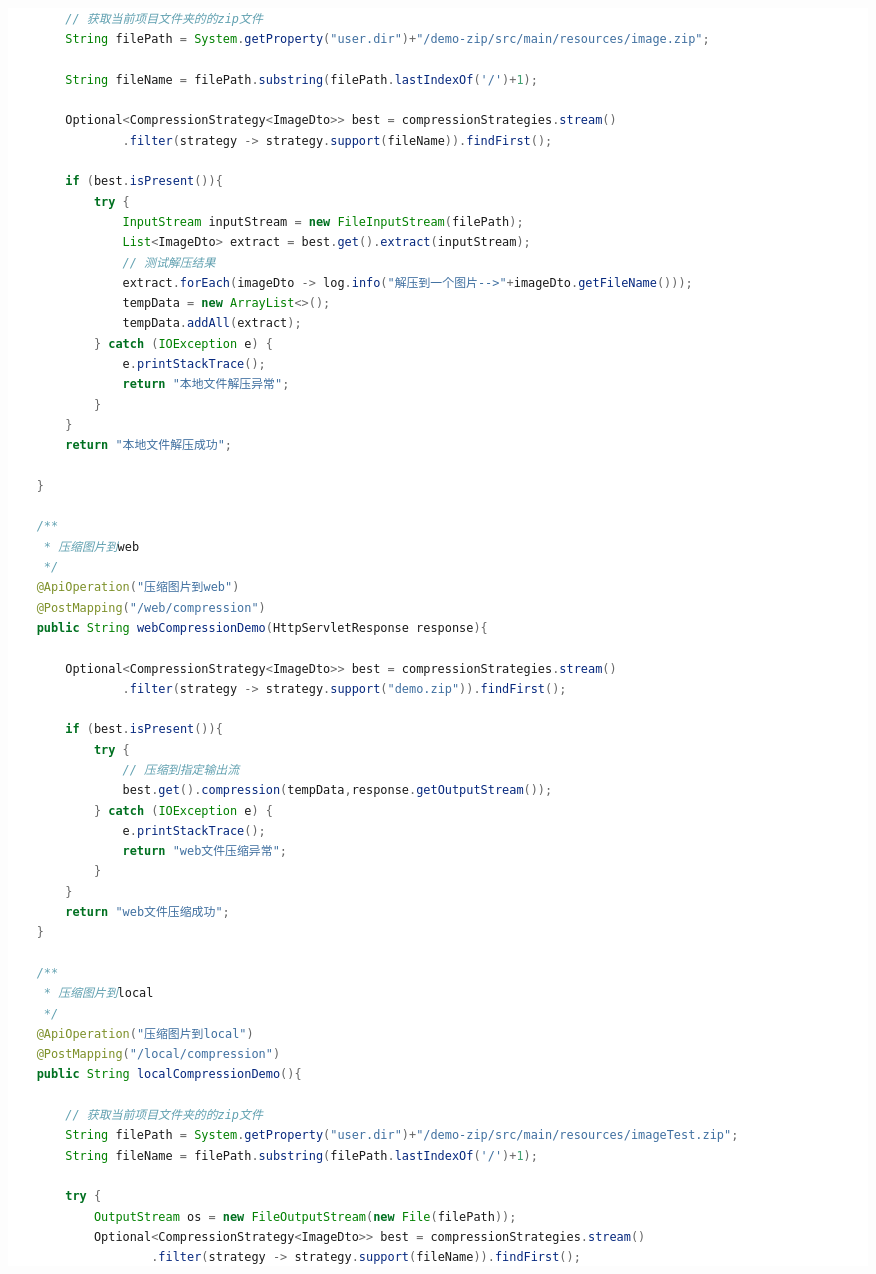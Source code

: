 ```java
        // 获取当前项目文件夹的的zip文件
        String filePath = System.getProperty("user.dir")+"/demo-zip/src/main/resources/image.zip";

        String fileName = filePath.substring(filePath.lastIndexOf('/')+1);

        Optional<CompressionStrategy<ImageDto>> best = compressionStrategies.stream()
                .filter(strategy -> strategy.support(fileName)).findFirst();

        if (best.isPresent()){
            try {
                InputStream inputStream = new FileInputStream(filePath);
                List<ImageDto> extract = best.get().extract(inputStream);
                // 测试解压结果
                extract.forEach(imageDto -> log.info("解压到一个图片-->"+imageDto.getFileName()));
                tempData = new ArrayList<>();
                tempData.addAll(extract);
            } catch (IOException e) {
                e.printStackTrace();
                return "本地文件解压异常";
            }
        }
        return "本地文件解压成功";

    }

    /**
     * 压缩图片到web
     */
    @ApiOperation("压缩图片到web")
    @PostMapping("/web/compression")
    public String webCompressionDemo(HttpServletResponse response){

        Optional<CompressionStrategy<ImageDto>> best = compressionStrategies.stream()
                .filter(strategy -> strategy.support("demo.zip")).findFirst();

        if (best.isPresent()){
            try {
                // 压缩到指定输出流
                best.get().compression(tempData,response.getOutputStream());
            } catch (IOException e) {
                e.printStackTrace();
                return "web文件压缩异常";
            }
        }
        return "web文件压缩成功";
    }

    /**
     * 压缩图片到local
     */
    @ApiOperation("压缩图片到local")
    @PostMapping("/local/compression")
    public String localCompressionDemo(){

        // 获取当前项目文件夹的的zip文件
        String filePath = System.getProperty("user.dir")+"/demo-zip/src/main/resources/imageTest.zip";
        String fileName = filePath.substring(filePath.lastIndexOf('/')+1);

        try {
            OutputStream os = new FileOutputStream(new File(filePath));
            Optional<CompressionStrategy<ImageDto>> best = compressionStrategies.stream()
                    .filter(strategy -> strategy.support(fileName)).findFirst();
```